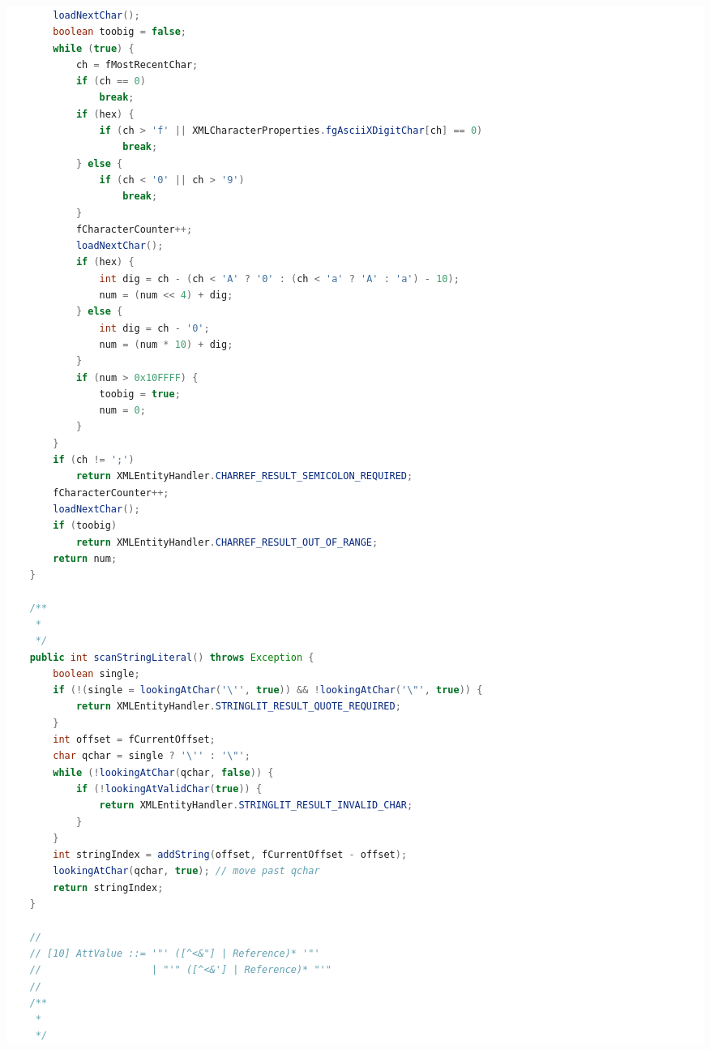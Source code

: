 ```java
        loadNextChar();
        boolean toobig = false;
        while (true) {
            ch = fMostRecentChar;
            if (ch == 0)
                break;
            if (hex) {
                if (ch > 'f' || XMLCharacterProperties.fgAsciiXDigitChar[ch] == 0)
                    break;
            } else {
                if (ch < '0' || ch > '9')
                    break;
            }
            fCharacterCounter++;
            loadNextChar();
            if (hex) {
                int dig = ch - (ch < 'A' ? '0' : (ch < 'a' ? 'A' : 'a') - 10);
                num = (num << 4) + dig;
            } else {
                int dig = ch - '0';
                num = (num * 10) + dig;
            }
            if (num > 0x10FFFF) {
                toobig = true;
                num = 0;
            }
        }
        if (ch != ';')
            return XMLEntityHandler.CHARREF_RESULT_SEMICOLON_REQUIRED;
        fCharacterCounter++;
        loadNextChar();
        if (toobig)
            return XMLEntityHandler.CHARREF_RESULT_OUT_OF_RANGE;
        return num;
    }

    /**
     *
     */
    public int scanStringLiteral() throws Exception {
        boolean single;
        if (!(single = lookingAtChar('\'', true)) && !lookingAtChar('\"', true)) {
            return XMLEntityHandler.STRINGLIT_RESULT_QUOTE_REQUIRED;
        }
        int offset = fCurrentOffset;
        char qchar = single ? '\'' : '\"';
        while (!lookingAtChar(qchar, false)) {
            if (!lookingAtValidChar(true)) {
                return XMLEntityHandler.STRINGLIT_RESULT_INVALID_CHAR;
            }
        }
        int stringIndex = addString(offset, fCurrentOffset - offset);
        lookingAtChar(qchar, true); // move past qchar
        return stringIndex;
    }

    //
    // [10] AttValue ::= '"' ([^<&"] | Reference)* '"'
    //                   | "'" ([^<&'] | Reference)* "'"
    //
    /**
     *
     */
```